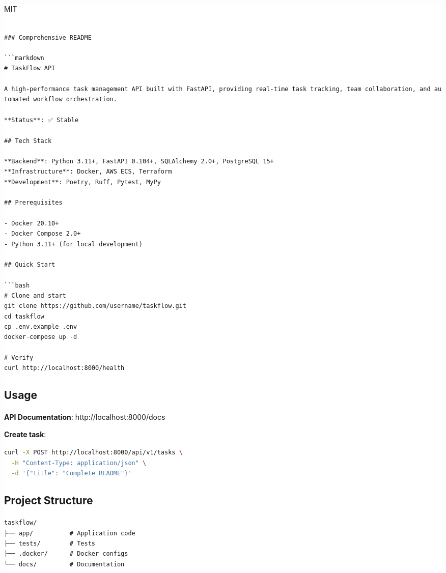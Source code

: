 MIT
```

### Comprehensive README

```markdown
# TaskFlow API

A high-performance task management API built with FastAPI, providing real-time task tracking, team collaboration, and automated workflow orchestration.

**Status**: ✅ Stable

## Tech Stack

**Backend**: Python 3.11+, FastAPI 0.104+, SQLAlchemy 2.0+, PostgreSQL 15+
**Infrastructure**: Docker, AWS ECS, Terraform
**Development**: Poetry, Ruff, Pytest, MyPy

## Prerequisites

- Docker 20.10+
- Docker Compose 2.0+
- Python 3.11+ (for local development)

## Quick Start

```bash
# Clone and start
git clone https://github.com/username/taskflow.git
cd taskflow
cp .env.example .env
docker-compose up -d

# Verify
curl http://localhost:8000/health
```

## Usage

**API Documentation**: http://localhost:8000/docs

**Create task**:
```bash
curl -X POST http://localhost:8000/api/v1/tasks \
  -H "Content-Type: application/json" \
  -d '{"title": "Complete README"}'
```

## Project Structure

```
taskflow/
├── app/          # Application code
├── tests/        # Tests
├── .docker/      # Docker configs
└── docs/         # Documentation
```
